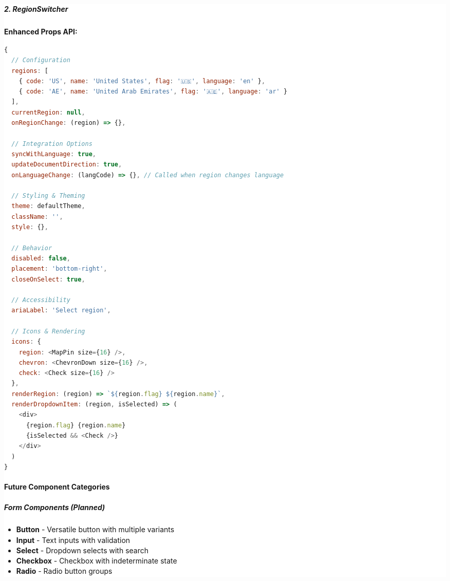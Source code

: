 ##### 2. RegionSwitcher
**Enhanced Props API:**
```javascript
{
  // Configuration
  regions: [
    { code: 'US', name: 'United States', flag: '🇺🇸', language: 'en' },
    { code: 'AE', name: 'United Arab Emirates', flag: '🇦🇪', language: 'ar' }
  ],
  currentRegion: null,
  onRegionChange: (region) => {},
  
  // Integration Options
  syncWithLanguage: true,
  updateDocumentDirection: true,
  onLanguageChange: (langCode) => {}, // Called when region changes language
  
  // Styling & Theming
  theme: defaultTheme,
  className: '',
  style: {},
  
  // Behavior
  disabled: false,
  placement: 'bottom-right',
  closeOnSelect: true,
  
  // Accessibility
  ariaLabel: 'Select region',
  
  // Icons & Rendering
  icons: {
    region: <MapPin size={16} />,
    chevron: <ChevronDown size={16} />,
    check: <Check size={16} />
  },
  renderRegion: (region) => `${region.flag} ${region.name}`,
  renderDropdownItem: (region, isSelected) => (
    <div>
      {region.flag} {region.name}
      {isSelected && <Check />}
    </div>
  )
}
```

#### Future Component Categories

##### Form Components (Planned)
- **Button** - Versatile button with multiple variants
- **Input** - Text inputs with validation
- **Select** - Dropdown selects with search
- **Checkbox** - Checkbox with indeterminate state
- **Radio** - Radio button groups
